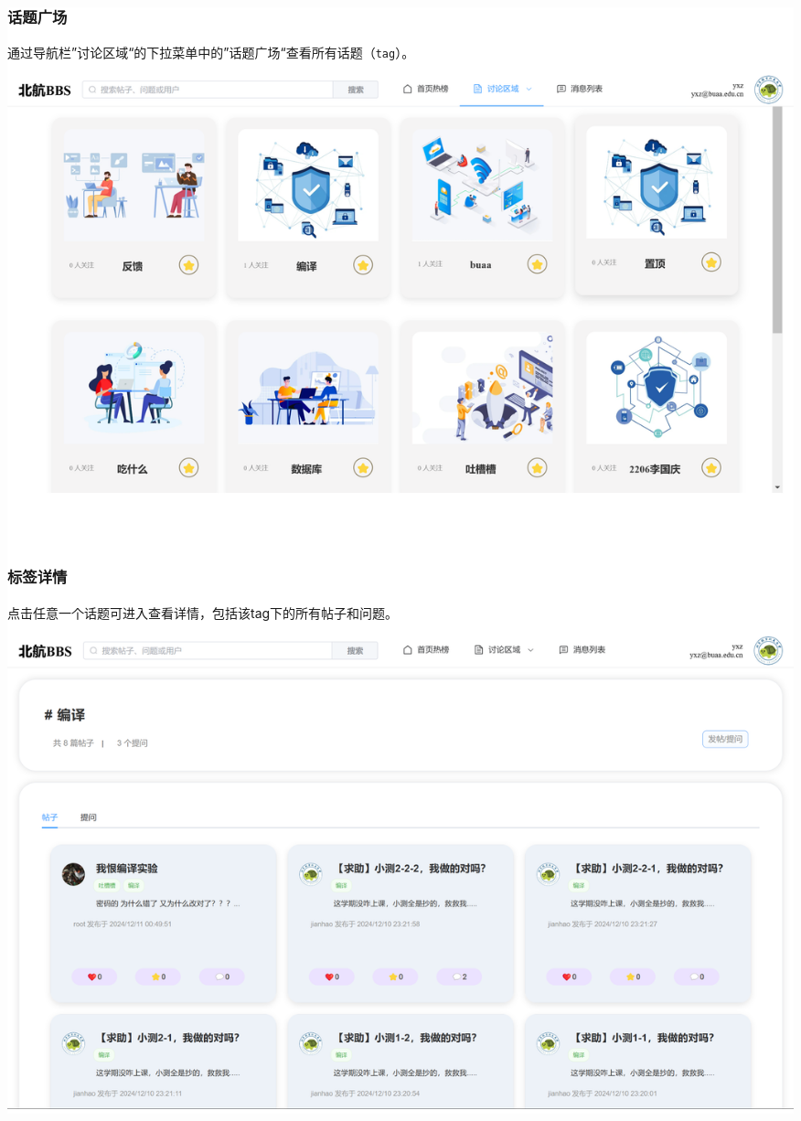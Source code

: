 

### 话题广场

通过导航栏”讨论区域“的下拉菜单中的”话题广场“查看所有话题（`tag`）。

![image-20241211112824167](For_MD_Ting2Django%E5%8C%97%E8%88%AA%E6%A0%A1%E5%9B%AD%E8%AE%BA%E5%9D%9B___%E7%B3%BB%E7%BB%9F%E5%AE%9E%E7%8E%B0%E6%8A%A5%E5%91%8A/image-20241211112824167.png)

### 标签详情

点击任意一个话题可进入查看详情，包括该tag下的所有帖子和问题。

![image-20241211113021197](For_MD_Ting2Django%E5%8C%97%E8%88%AA%E6%A0%A1%E5%9B%AD%E8%AE%BA%E5%9D%9B___%E7%B3%BB%E7%BB%9F%E5%AE%9E%E7%8E%B0%E6%8A%A5%E5%91%8A/image-20241211113021197.png)
